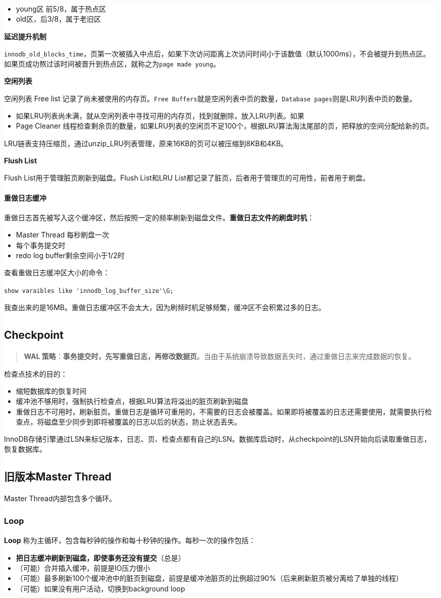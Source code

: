 - young区 前5/8，属于热点区
- old区，后3/8，属于老旧区

**延迟提升机制**

`innodb_old_blocks_time`，页第一次被插入中点后，如果下次访问距离上次访问时间小于该数值（默认1000ms），不会被提升到热点区。如果页成功熬过该时间被晋升到热点区，就称之为`page made young`。

**空闲列表**

空闲列表 Free list 记录了尚未被使用的内存页。`Free Buffers`就是空闲列表中页的数量，`Database pages`则是LRU列表中页的数量。

- 如果LRU列表尚未满，就从空闲列表中寻找可用的内存页，找到就删除，放入LRU列表。如果
- Page Cleaner 线程检查剩余页的数量，如果LRU列表的空闲页不足100个，根据LRU算法淘汰尾部的页，把释放的空间分配给新的页。

LRU链表支持压缩页，通过unzip_LRU列表管理，原来16KB的页可以被压缩到8KB和4KB。

**Flush List**

Flush List用于管理脏页刷新到磁盘。Flush List和LRU List都记录了脏页，后者用于管理页的可用性，前者用于刷盘。

#### 重做日志缓冲

重做日志首先被写入这个缓冲区，然后按照一定的频率刷新到磁盘文件。**重做日志文件的刷盘时机**：

- Master Thread 每秒刷盘一次
- 每个事务提交时
- redo log buffer剩余空间小于1/2时

查看重做日志缓冲区大小的命令：

```
show varaibles like 'innodb_log_buffer_size'\G;
```

我查出来的是16MB。重做日志缓冲区不会太大，因为刷频时机足够频繁，缓冲区不会积累过多的日志。

## Checkpoint

> **WAL 策略**：**事务提交时，先写重做日志，再修改数据页**。当由于系统崩溃导致数据丢失时，通过重做日志来完成数据的恢复。

检查点技术的目的：

- 缩短数据库的恢复时间
- 缓冲池不够用时，强制执行检查点，根据LRU算法将溢出的脏页刷新到磁盘
- 重做日志不可用时，刷新脏页。重做日志是循环可重用的，不需要的日志会被覆盖。如果即将被覆盖的日志还需要使用，就需要执行检查点，将磁盘至少同步到即将被覆盖的日志以后的状态，防止状态丢失。

InnoDB存储引擎通过LSN来标记版本，日志、页、检查点都有自己的LSN。数据库启动时，从checkpoint的LSN开始向后读取重做日志，恢复数据库。

## 旧版本Master Thread

Master Thread内部包含多个循环。

### Loop

**Loop** 称为主循环，包含每秒钟的操作和每十秒钟的操作。每秒一次的操作包括：

- **把日志缓冲刷新到磁盘，即使事务还没有提交**（总是）
- （可能）合并插入缓冲，前提是IO压力很小
- （可能）最多刷新100个缓冲池中的脏页到磁盘，前提是缓冲池脏页的比例超过90%（后来刷新脏页被分离给了单独的线程）
- （可能）如果没有用户活动，切换到background loop
